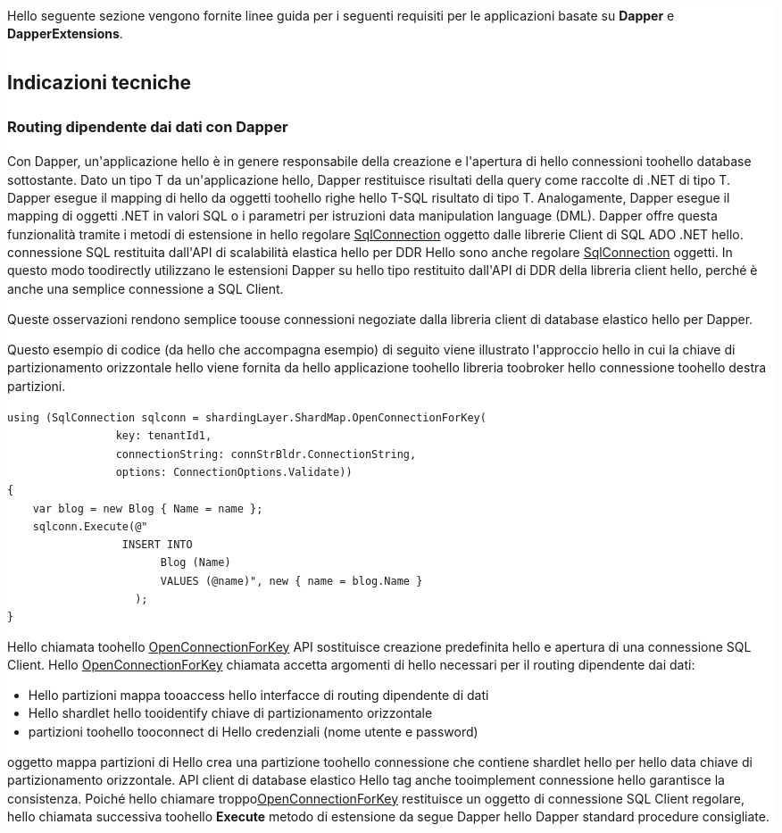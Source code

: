 Hello seguente sezione vengono fornite linee guida per i seguenti requisiti per le applicazioni basate su **Dapper** e **DapperExtensions**.

## <a name="technical-guidance"></a>Indicazioni tecniche
### <a name="data-dependent-routing-with-dapper"></a>Routing dipendente dai dati con Dapper
Con Dapper, un'applicazione hello è in genere responsabile della creazione e l'apertura di hello connessioni toohello database sottostante. Dato un tipo T da un'applicazione hello, Dapper restituisce risultati della query come raccolte di .NET di tipo T. Dapper esegue il mapping di hello da oggetti toohello righe hello T-SQL risultato di tipo T. Analogamente, Dapper esegue il mapping di oggetti .NET in valori SQL o i parametri per istruzioni data manipulation language (DML). Dapper offre questa funzionalità tramite i metodi di estensione in hello regolare [SqlConnection](http://msdn.microsoft.com/library/system.data.sqlclient.sqlconnection.aspx) oggetto dalle librerie Client di SQL ADO .NET hello. connessione SQL restituita dall'API di scalabilità elastica hello per DDR Hello sono anche regolare [SqlConnection](http://msdn.microsoft.com/library/system.data.sqlclient.sqlconnection.aspx) oggetti. In questo modo toodirectly utilizzano le estensioni Dapper su hello tipo restituito dall'API di DDR della libreria client hello, perché è anche una semplice connessione a SQL Client.

Queste osservazioni rendono semplice toouse connessioni negoziate dalla libreria client di database elastico hello per Dapper.

Questo esempio di codice (da hello che accompagna esempio) di seguito viene illustrato l'approccio hello in cui la chiave di partizionamento orizzontale hello viene fornita da hello applicazione toohello libreria toobroker hello connessione toohello destra partizioni.   

    using (SqlConnection sqlconn = shardingLayer.ShardMap.OpenConnectionForKey(
                     key: tenantId1, 
                     connectionString: connStrBldr.ConnectionString, 
                     options: ConnectionOptions.Validate))
    {
        var blog = new Blog { Name = name };
        sqlconn.Execute(@"
                      INSERT INTO
                            Blog (Name)
                            VALUES (@name)", new { name = blog.Name }
                        );
    }

Hello chiamata toohello [OpenConnectionForKey](http://msdn.microsoft.com/library/azure/dn807226.aspx) API sostituisce creazione predefinita hello e apertura di una connessione SQL Client. Hello [OpenConnectionForKey](http://msdn.microsoft.com/library/azure/dn807226.aspx) chiamata accetta argomenti di hello necessari per il routing dipendente dai dati: 

* Hello partizioni mappa tooaccess hello interfacce di routing dipendente di dati
* Hello shardlet hello tooidentify chiave di partizionamento orizzontale
* partizioni toohello tooconnect di Hello credenziali (nome utente e password)

oggetto mappa partizioni di Hello crea una partizione toohello connessione che contiene shardlet hello per hello data chiave di partizionamento orizzontale. API client di database elastico Hello tag anche tooimplement connessione hello garantisce la consistenza. Poiché hello chiamare troppo[OpenConnectionForKey](http://msdn.microsoft.com/library/azure/dn807226.aspx) restituisce un oggetto di connessione SQL Client regolare, hello chiamata successiva toohello **Execute** metodo di estensione da segue Dapper hello Dapper standard procedure consigliate.
